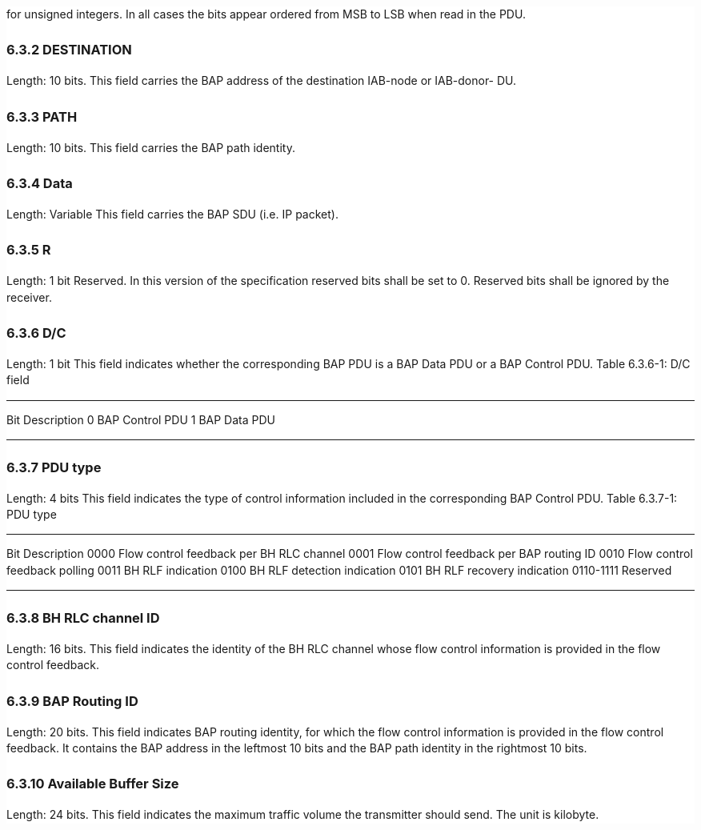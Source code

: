for unsigned integers. In all cases the bits appear ordered from MSB to LSB
when read in the PDU.
### 6.3.2 DESTINATION
Length: 10 bits.
This field carries the BAP address of the destination IAB-node or IAB-donor-
DU.
### 6.3.3 PATH
Length: 10 bits.
This field carries the BAP path identity.
### 6.3.4 Data
Length: Variable
This field carries the BAP SDU (i.e. IP packet).
### 6.3.5 R
Length: 1 bit
Reserved. In this version of the specification reserved bits shall be set to
0. Reserved bits shall be ignored by the receiver.
### 6.3.6 D/C
Length: 1 bit
This field indicates whether the corresponding BAP PDU is a BAP Data PDU or a
BAP Control PDU.
Table 6.3.6-1: D/C field
* * *
Bit Description 0 BAP Control PDU 1 BAP Data PDU
* * *
### 6.3.7 PDU type
Length: 4 bits
This field indicates the type of control information included in the
corresponding BAP Control PDU.
Table 6.3.7-1: PDU type
* * *
Bit Description 0000 Flow control feedback per BH RLC channel 0001 Flow
control feedback per BAP routing ID 0010 Flow control feedback polling 0011 BH
RLF indication 0100 BH RLF detection indication 0101 BH RLF recovery
indication 0110-1111 Reserved
* * *
### 6.3.8 BH RLC channel ID
Length: 16 bits.
This field indicates the identity of the BH RLC channel whose flow control
information is provided in the flow control feedback.
### 6.3.9 BAP Routing ID
Length: 20 bits.
This field indicates BAP routing identity, for which the flow control
information is provided in the flow control feedback. It contains the BAP
address in the leftmost 10 bits and the BAP path identity in the rightmost 10
bits.
### 6.3.10 Available Buffer Size
Length: 24 bits.
This field indicates the maximum traffic volume the transmitter should send.
The unit is kilobyte.
#